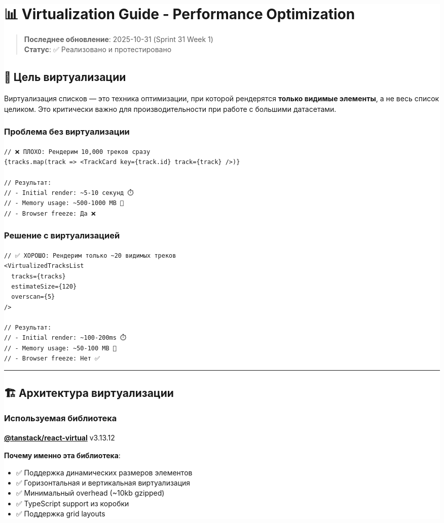 # 📊 Virtualization Guide - Performance Optimization

> **Последнее обновление**: 2025-10-31 (Sprint 31 Week 1)  
> **Статус**: ✅ Реализовано и протестировано

## 🎯 Цель виртуализации

Виртуализация списков — это техника оптимизации, при которой рендерятся **только видимые элементы**, а не весь список целиком. Это критически важно для производительности при работе с большими датасетами.

### Проблема без виртуализации
```tsx
// ❌ ПЛОХО: Рендерим 10,000 треков сразу
{tracks.map(track => <TrackCard key={track.id} track={track} />)}

// Результат:
// - Initial render: ~5-10 секунд ⏱️
// - Memory usage: ~500-1000 MB 💾
// - Browser freeze: Да ❌
```

### Решение с виртуализацией
```tsx
// ✅ ХОРОШО: Рендерим только ~20 видимых треков
<VirtualizedTracksList
  tracks={tracks}
  estimateSize={120}
  overscan={5}
/>

// Результат:
// - Initial render: ~100-200ms ⏱️
// - Memory usage: ~50-100 MB 💾
// - Browser freeze: Нет ✅
```

---

## 🏗️ Архитектура виртуализации

### Используемая библиотека
**[@tanstack/react-virtual](https://tanstack.com/virtual/latest)** v3.13.12

**Почему именно эта библиотека**:
- ✅ Поддержка динамических размеров элементов
- ✅ Горизонтальная и вертикальная виртуализация
- ✅ Минимальный overhead (~10kb gzipped)
- ✅ TypeScript support из коробки
- ✅ Поддержка grid layouts
